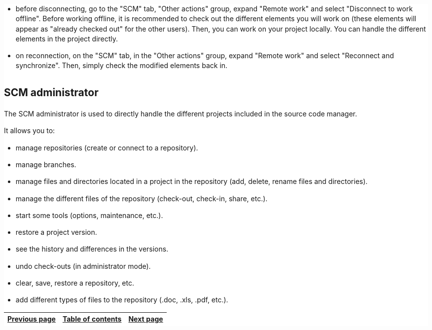 - before disconnecting, go to the "SCM" tab, "Other actions" group, expand "Remote work" and select "Disconnect to work offline". Before working offline, it is recommended to check out the different elements you will work on (these elements will appear as "already checked out" for the other users). Then, you can work on your project locally. You can handle the different elements in the project directly.

- on reconnection, on the "SCM" tab, in the "Other actions" group, expand "Remote work" and select "Reconnect and synchronize". Then, simply check the modified elements back in.






<a name="NOTE7"></a>
<a name="NOTE7_1"></a>


## SCM administrator
<a name="scm_administrator_ELTTEXTE000737"></a>
The SCM administrator is used to directly handle the different projects included in the source code manager.

It allows you to:

- manage repositories (create or connect to a repository).

- manage branches.

- manage files and directories located in a project in the repository (add, delete, rename files and directories).

- manage the different files of the repository (check-out, check-in, share, etc.). 

- start some tools (options, maintenance, etc.).

- restore a project version.

- see the history and differences in the versions.

- undo check-outs (in administrator mode).

- clear, save, restore a repository, etc.

- add different types of files to the repository (.doc, .xls, .pdf, etc.).




| [Previous page](../Concepts_WD/1410086987.md) | [Table of contents](../Concepts_WD/1410087098.md) | [Next page](../Concepts_WD/1410086989.md) |
| --- | --- | --- |





